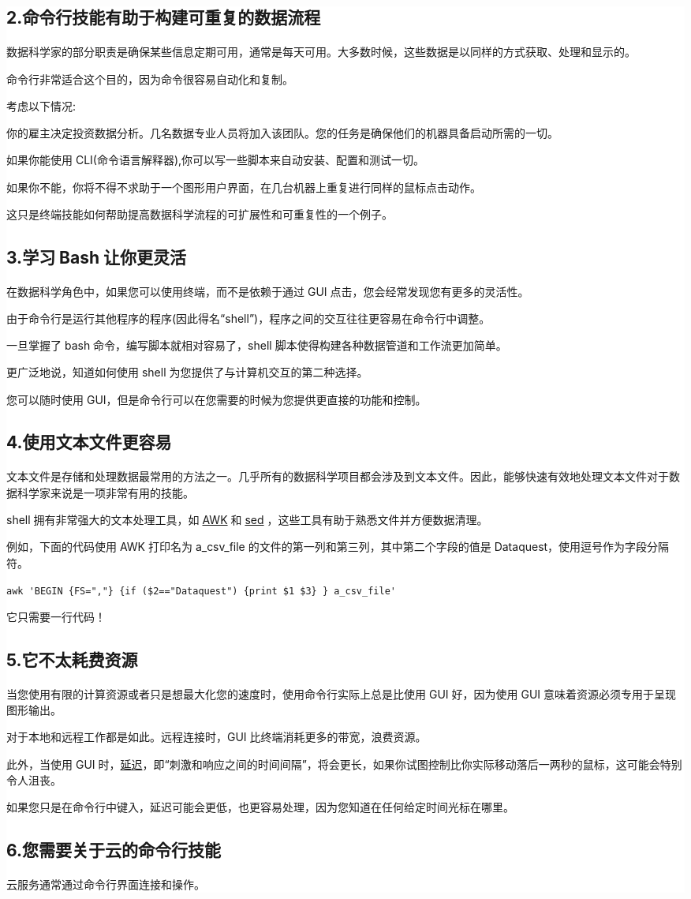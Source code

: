 ## 2.命令行技能有助于构建可重复的数据流程

数据科学家的部分职责是确保某些信息定期可用，通常是每天可用。大多数时候，这些数据是以同样的方式获取、处理和显示的。

命令行非常适合这个目的，因为命令很容易自动化和复制。

考虑以下情况:

你的雇主决定投资数据分析。几名数据专业人员将加入该团队。您的任务是确保他们的机器具备启动所需的一切。

如果你能使用 CLI(命令语言解释器),你可以写一些脚本来自动安装、配置和测试一切。

如果你不能，你将不得不求助于一个图形用户界面，在几台机器上重复进行同样的鼠标点击动作。

这只是终端技能如何帮助提高数据科学流程的可扩展性和可重复性的一个例子。

## 3.学习 Bash 让你更灵活

在数据科学角色中，如果您可以使用终端，而不是依赖于通过 GUI 点击，您会经常发现您有更多的灵活性。

由于命令行是运行其他程序的程序(因此得名“shell”)，程序之间的交互往往更容易在命令行中调整。

一旦掌握了 bash 命令，编写脚本就相对容易了，shell 脚本使得构建各种数据管道和工作流更加简单。

更广泛地说，知道如何使用 shell 为您提供了与计算机交互的第二种选择。

您可以随时使用 GUI，但是命令行可以在您需要的时候为您提供更直接的功能和控制。

## 4.使用文本文件更容易

文本文件是存储和处理数据最常用的方法之一。几乎所有的数据科学项目都会涉及到文本文件。因此，能够快速有效地处理文本文件对于数据科学家来说是一项非常有用的技能。

shell 拥有非常强大的文本处理工具，如 [AWK](https://en.wikipedia.org/wiki/AWK) 和 [sed](https://en.wikipedia.org/wiki/Sed) ，这些工具有助于熟悉文件并方便数据清理。

例如，下面的代码使用 AWK 打印名为 a_csv_file 的文件的第一列和第三列，其中第二个字段的值是 Dataquest，使用逗号作为字段分隔符。

```
awk 'BEGIN {FS=","} {if ($2=="Dataquest") {print $1 $3} } a_csv_file'
```

它只需要一行代码！

## 5.它不太耗费资源

当您使用有限的计算资源或者只是想最大化您的速度时，使用命令行实际上总是比使用 GUI 好，因为使用 GUI 意味着资源必须专用于呈现图形输出。

对于本地和远程工作都是如此。远程连接时，GUI 比终端消耗更多的带宽，浪费资源。

此外，当使用 GUI 时，[延迟](https://en.wikipedia.org/wiki/Latency_(engineering))，即“刺激和响应之间的时间间隔”，将会更长，如果你试图控制比你实际移动落后一两秒的鼠标，这可能会特别令人沮丧。

如果您只是在命令行中键入，延迟可能会更低，也更容易处理，因为您知道在任何给定时间光标在哪里。

## 6.您需要关于云的命令行技能

云服务通常通过命令行界面连接和操作。
